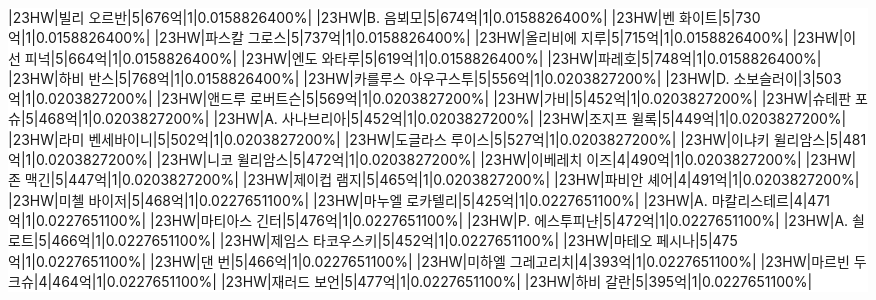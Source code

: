 |23HW|빌리 오르반|5|676억|1|0.0158826400%|
|23HW|B. 음뵈모|5|674억|1|0.0158826400%|
|23HW|벤 화이트|5|730억|1|0.0158826400%|
|23HW|파스칼 그로스|5|737억|1|0.0158826400%|
|23HW|올리비에 지루|5|715억|1|0.0158826400%|
|23HW|이선 피넉|5|664억|1|0.0158826400%|
|23HW|엔도 와타루|5|619억|1|0.0158826400%|
|23HW|파레호|5|748억|1|0.0158826400%|
|23HW|하비 반스|5|768억|1|0.0158826400%|
|23HW|카를루스 아우구스투|5|556억|1|0.0203827200%|
|23HW|D. 소보슬러이|3|503억|1|0.0203827200%|
|23HW|앤드루 로버트슨|5|569억|1|0.0203827200%|
|23HW|가비|5|452억|1|0.0203827200%|
|23HW|슈테판 포슈|5|468억|1|0.0203827200%|
|23HW|A. 사나브리아|5|452억|1|0.0203827200%|
|23HW|조지프 윌록|5|449억|1|0.0203827200%|
|23HW|라미 벤세바이니|5|502억|1|0.0203827200%|
|23HW|도글라스 루이스|5|527억|1|0.0203827200%|
|23HW|이냐키 윌리암스|5|481억|1|0.0203827200%|
|23HW|니코 윌리암스|5|472억|1|0.0203827200%|
|23HW|이베레치 이즈|4|490억|1|0.0203827200%|
|23HW|존 맥긴|5|447억|1|0.0203827200%|
|23HW|제이컵 램지|5|465억|1|0.0203827200%|
|23HW|파비안 셰어|4|491억|1|0.0203827200%|
|23HW|미첼 바이저|5|468억|1|0.0227651100%|
|23HW|마누엘 로카텔리|5|425억|1|0.0227651100%|
|23HW|A. 마칼리스테르|4|471억|1|0.0227651100%|
|23HW|마티아스 긴터|5|476억|1|0.0227651100%|
|23HW|P. 에스투피냔|5|472억|1|0.0227651100%|
|23HW|A. 쇨로트|5|466억|1|0.0227651100%|
|23HW|제임스 타코우스키|5|452억|1|0.0227651100%|
|23HW|마테오 페시나|5|475억|1|0.0227651100%|
|23HW|댄 번|5|466억|1|0.0227651100%|
|23HW|미하엘 그레고리치|4|393억|1|0.0227651100%|
|23HW|마르빈 두크슈|4|464억|1|0.0227651100%|
|23HW|재러드 보언|5|477억|1|0.0227651100%|
|23HW|하비 갈란|5|395억|1|0.0227651100%|